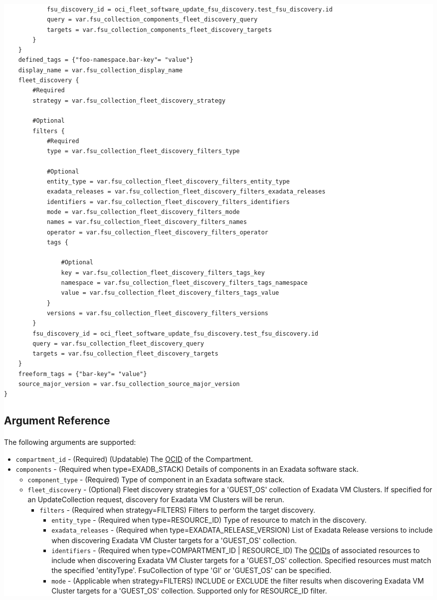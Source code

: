 ```hcl
			fsu_discovery_id = oci_fleet_software_update_fsu_discovery.test_fsu_discovery.id
			query = var.fsu_collection_components_fleet_discovery_query
			targets = var.fsu_collection_components_fleet_discovery_targets
		}
	}
	defined_tags = {"foo-namespace.bar-key"= "value"}
	display_name = var.fsu_collection_display_name
	fleet_discovery {
		#Required
		strategy = var.fsu_collection_fleet_discovery_strategy

		#Optional
		filters {
			#Required
			type = var.fsu_collection_fleet_discovery_filters_type

			#Optional
			entity_type = var.fsu_collection_fleet_discovery_filters_entity_type
			exadata_releases = var.fsu_collection_fleet_discovery_filters_exadata_releases
			identifiers = var.fsu_collection_fleet_discovery_filters_identifiers
			mode = var.fsu_collection_fleet_discovery_filters_mode
			names = var.fsu_collection_fleet_discovery_filters_names
			operator = var.fsu_collection_fleet_discovery_filters_operator
			tags {

				#Optional
				key = var.fsu_collection_fleet_discovery_filters_tags_key
				namespace = var.fsu_collection_fleet_discovery_filters_tags_namespace
				value = var.fsu_collection_fleet_discovery_filters_tags_value
			}
			versions = var.fsu_collection_fleet_discovery_filters_versions
		}
		fsu_discovery_id = oci_fleet_software_update_fsu_discovery.test_fsu_discovery.id
		query = var.fsu_collection_fleet_discovery_query
		targets = var.fsu_collection_fleet_discovery_targets
	}
	freeform_tags = {"bar-key"= "value"}
	source_major_version = var.fsu_collection_source_major_version
}
```

## Argument Reference

The following arguments are supported:

* `compartment_id` - (Required) (Updatable) The [OCID](https://docs.cloud.oracle.com/iaas/Content/General/Concepts/identifiers.htm) of the Compartment.
* `components` - (Required when type=EXADB_STACK) Details of components in an Exadata software stack. 
	* `component_type` - (Required) Type of component in an Exadata software stack. 
	* `fleet_discovery` - (Optional) Fleet discovery strategies for a 'GUEST_OS' collection of Exadata VM Clusters. If specified for an UpdateCollection request, discovery for Exadata VM Clusters will be rerun. 
		* `filters` - (Required when strategy=FILTERS) Filters to perform the target discovery. 
			* `entity_type` - (Required when type=RESOURCE_ID) Type of resource to match in the discovery. 
			* `exadata_releases` - (Required when type=EXADATA_RELEASE_VERSION) List of Exadata Release versions to include when discovering Exadata VM Cluster targets for a 'GUEST_OS' collection. 
			* `identifiers` - (Required when type=COMPARTMENT_ID | RESOURCE_ID) The [OCIDs](https://docs.cloud.oracle.com/iaas/Content/General/Concepts/identifiers.htm) of associated resources to include when discovering Exadata VM Cluster targets for a 'GUEST_OS' collection.  Specified resources must match the specified 'entityType'. FsuCollection of type 'GI' or 'GUEST_OS' can be specified. 
			* `mode` - (Applicable when strategy=FILTERS) INCLUDE or EXCLUDE the filter results when discovering Exadata VM Cluster targets for a 'GUEST_OS' collection. Supported only for RESOURCE_ID filter. 